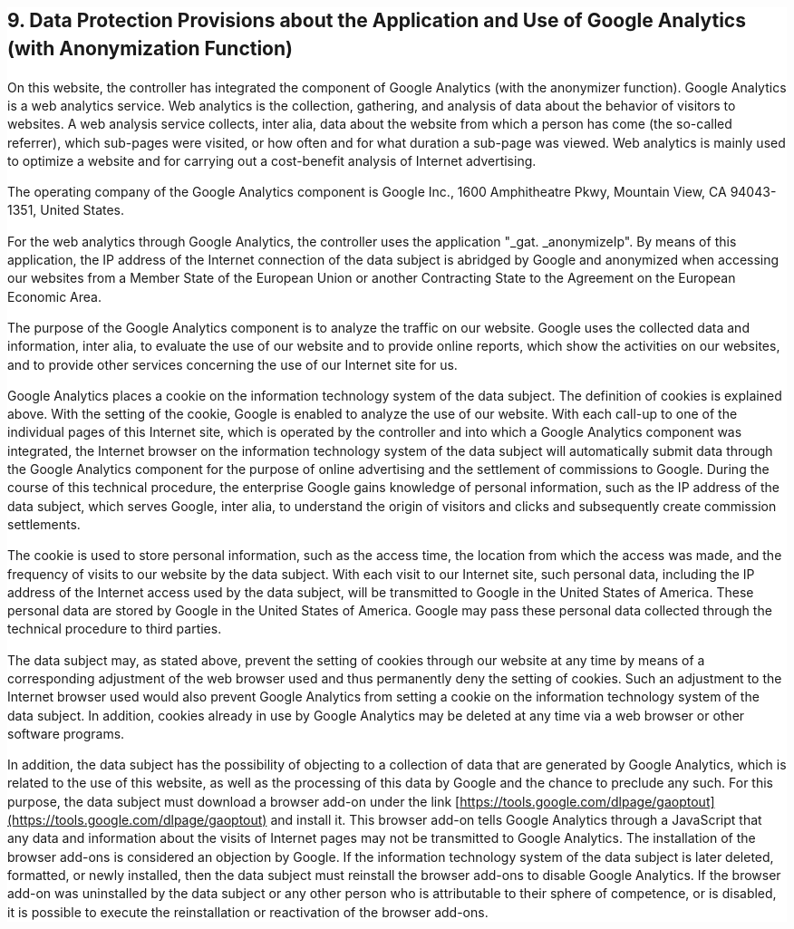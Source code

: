 
## 9. Data Protection Provisions about the Application and Use of Google Analytics (with Anonymization Function)

On this website, the controller has integrated the component of Google Analytics (with the anonymizer function). Google Analytics is a web analytics service. Web analytics is the collection, gathering, and analysis of data about the behavior of visitors to websites. A web analysis service collects, inter alia, data about the website from which a person has come (the so-called referrer), which sub-pages were visited, or how often and for what duration a sub-page was viewed. Web analytics is mainly used to optimize a website and for carrying out a cost-benefit analysis of Internet advertising.

The operating company of the Google Analytics component is Google Inc., 1600 Amphitheatre Pkwy, Mountain View, CA 94043-1351, United States.

For the web analytics through Google Analytics, the controller uses the application "_gat. _anonymizeIp". By means of this application, the IP address of the Internet connection of the data subject is abridged by Google and anonymized when accessing our websites from a Member State of the European Union or another Contracting State to the Agreement on the European Economic Area.

The purpose of the Google Analytics component is to analyze the traffic on our website. Google uses the collected data and information, inter alia, to evaluate the use of our website and to provide online reports, which show the activities on our websites, and to provide other services concerning the use of our Internet site for us.

Google Analytics places a cookie on the information technology system of the data subject. The definition of cookies is explained above. With the setting of the cookie, Google is enabled to analyze the use of our website. With each call-up to one of the individual pages of this Internet site, which is operated by the controller and into which a Google Analytics component was integrated, the Internet browser on the information technology system of the data subject will automatically submit data through the Google Analytics component for the purpose of online advertising and the settlement of commissions to Google. During the course of this technical procedure, the enterprise Google gains knowledge of personal information, such as the IP address of the data subject, which serves Google, inter alia, to understand the origin of visitors and clicks and subsequently create commission settlements.

The cookie is used to store personal information, such as the access time, the location from which the access was made, and the frequency of visits to our website by the data subject. With each visit to our Internet site, such personal data, including the IP address of the Internet access used by the data subject, will be transmitted to Google in the United States of America. These personal data are stored by Google in the United States of America. Google may pass these personal data collected through the technical procedure to third parties.

The data subject may, as stated above, prevent the setting of cookies through our website at any time by means of a corresponding adjustment of the web browser used and thus permanently deny the setting of cookies. Such an adjustment to the Internet browser used would also prevent Google Analytics from setting a cookie on the information technology system of the data subject. In addition, cookies already in use by Google Analytics may be deleted at any time via a web browser or other software programs.

In addition, the data subject has the possibility of objecting to a collection of data that are generated by Google Analytics, which is related to the use of this website, as well as the processing of this data by Google and the chance to preclude any such. For this purpose, the data subject must download a browser add-on under the link [https://tools.google.com/dlpage/gaoptout](https://tools.google.com/dlpage/gaoptout) and install it. This browser add-on tells Google Analytics through a JavaScript that any data and information about the visits of Internet pages may not be transmitted to Google Analytics. The installation of the browser add-ons is considered an objection by Google. If the information technology system of the data subject is later deleted, formatted, or newly installed, then the data subject must reinstall the browser add-ons to disable Google Analytics. If the browser add-on was uninstalled by the data subject or any other person who is attributable to their sphere of competence, or is disabled, it is possible to execute the reinstallation or reactivation of the browser add-ons.
